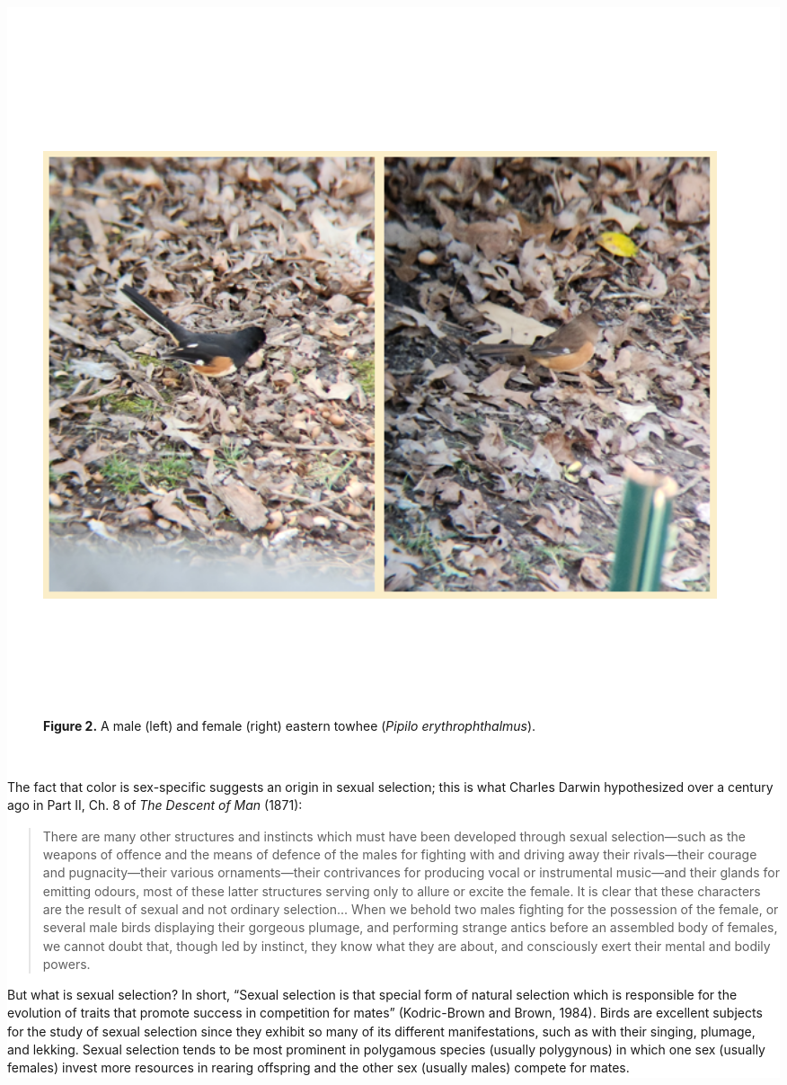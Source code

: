 <br>

<figure>
    <img src='/images/towhee_sex_comp.PNG' alt='Sim config' height='750' width='750' class='center'/>
    <figcaption><b>Figure 2.</b> A male (left) and female (right) eastern towhee (<i>Pipilo erythrophthalmus</i>).</figcaption>
</figure>

<br>

<p>
The fact that color is sex-specific suggests an origin
in sexual selection; this is what Charles Darwin hypothesized over a century ago in Part II, Ch. 8 of <i>The 
Descent of Man</i> (1871):
</p>

<blockquote>
There are many other structures and instincts which must have been developed through sexual selection—such 
as the weapons of offence and the means of defence of the males for fighting with 
and driving away their rivals—their courage and pugnacity—their various ornaments—their 
contrivances for producing vocal or instrumental music—and their glands for 
emitting odours, most of these latter structures serving only to allure or 
excite the female. It is clear that these characters are the result of 
sexual and not ordinary selection... When we behold two males fighting for the possession of the female, 
or several male birds displaying their gorgeous plumage, and performing strange antics before 
an assembled body of females, we cannot doubt that, though led by instinct, they know what they are 
about, and consciously exert their mental and bodily powers.
</blockquote>

<p>
But what is sexual selection? In short, “Sexual selection is that special form of natural selection which is responsible for 
the evolution of traits that promote success in competition for mates” (Kodric-Brown and Brown, 1984). Birds are excellent
subjects for the study of sexual selection since they exhibit so many of its different manifestations, such as with their 
singing, plumage, and lekking. Sexual selection tends to be most prominent in polygamous species (usually polygynous) 
in which one sex (usually females) invest more resources in rearing offspring and the other sex (usually males) 
compete for mates. 
</p>
